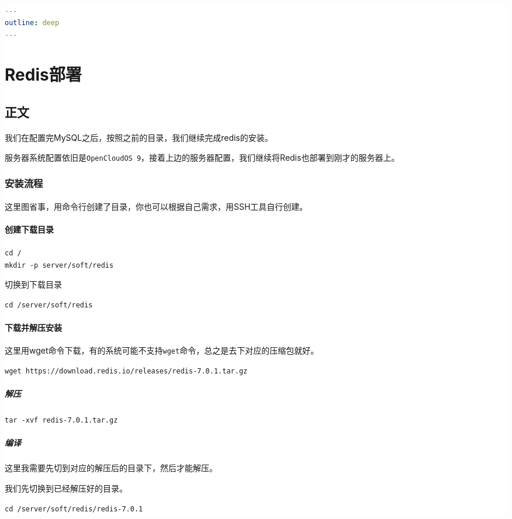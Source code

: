 ```yaml
---
outline: deep
---
```


# Redis部署

## 正文

我们在配置完MySQL之后，按照之前的目录，我们继续完成redis的安装。

服务器系统配置依旧是`OpenCloudOS 9`，接着上边的服务器配置，我们继续将Redis也部署到刚才的服务器上。



### 安装流程

这里图省事，用命令行创建了目录，你也可以根据自己需求，用SSH工具自行创建。

#### 创建下载目录

```
cd /
mkdir -p server/soft/redis
```

切换到下载目录

```
cd /server/soft/redis
```



#### 下载并解压安装

这里用wget命令下载，有的系统可能不支持`wget`命令，总之是去下对应的压缩包就好。

```
wget https://download.redis.io/releases/redis-7.0.1.tar.gz
```

##### 解压

```
tar -xvf redis-7.0.1.tar.gz
```

##### 编译

这里我需要先切到对应的解压后的目录下，然后才能解压。

我们先切换到已经解压好的目录。

```
cd /server/soft/redis/redis-7.0.1
```
